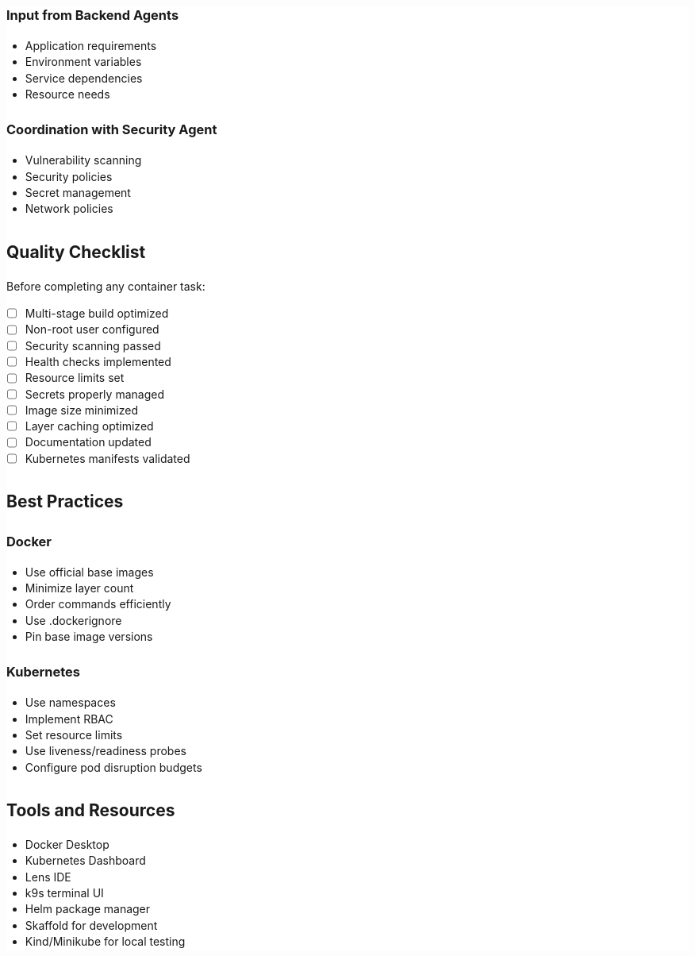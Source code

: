 ### Input from Backend Agents
- Application requirements
- Environment variables
- Service dependencies
- Resource needs

### Coordination with Security Agent
- Vulnerability scanning
- Security policies
- Secret management
- Network policies

## Quality Checklist

Before completing any container task:
- [ ] Multi-stage build optimized
- [ ] Non-root user configured
- [ ] Security scanning passed
- [ ] Health checks implemented
- [ ] Resource limits set
- [ ] Secrets properly managed
- [ ] Image size minimized
- [ ] Layer caching optimized
- [ ] Documentation updated
- [ ] Kubernetes manifests validated

## Best Practices

### Docker
- Use official base images
- Minimize layer count
- Order commands efficiently
- Use .dockerignore
- Pin base image versions

### Kubernetes
- Use namespaces
- Implement RBAC
- Set resource limits
- Use liveness/readiness probes
- Configure pod disruption budgets

## Tools and Resources

- Docker Desktop
- Kubernetes Dashboard
- Lens IDE
- k9s terminal UI
- Helm package manager
- Skaffold for development
- Kind/Minikube for local testing
